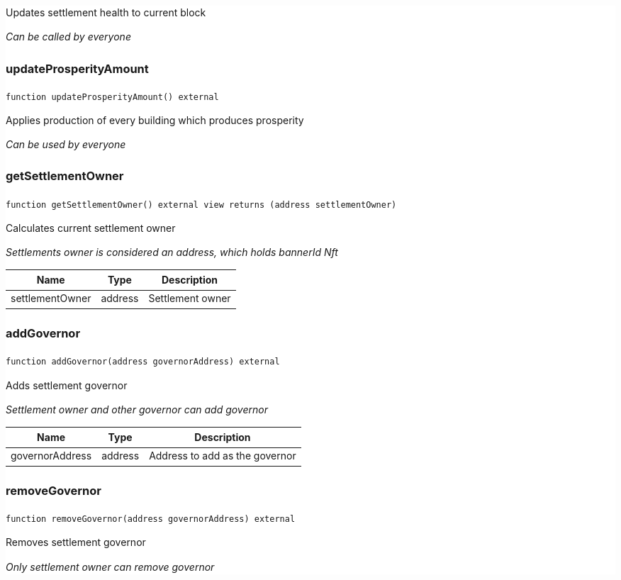 Updates settlement health to current block

_Can be called by everyone_




### updateProsperityAmount

```solidity
function updateProsperityAmount() external
```

Applies production of every building which produces prosperity

_Can be used by everyone_




### getSettlementOwner

```solidity
function getSettlementOwner() external view returns (address settlementOwner)
```

Calculates current settlement owner

_Settlements owner is considered an address, which holds bannerId Nft_


| Name | Type | Description |
| ---- | ---- | ----------- |
| settlementOwner | address | Settlement owner |


### addGovernor

```solidity
function addGovernor(address governorAddress) external
```

Adds settlement governor

_Settlement owner and other governor can add governor_

| Name | Type | Description |
| ---- | ---- | ----------- |
| governorAddress | address | Address to add as the governor |



### removeGovernor

```solidity
function removeGovernor(address governorAddress) external
```

Removes settlement governor

_Only settlement owner can remove governor_
